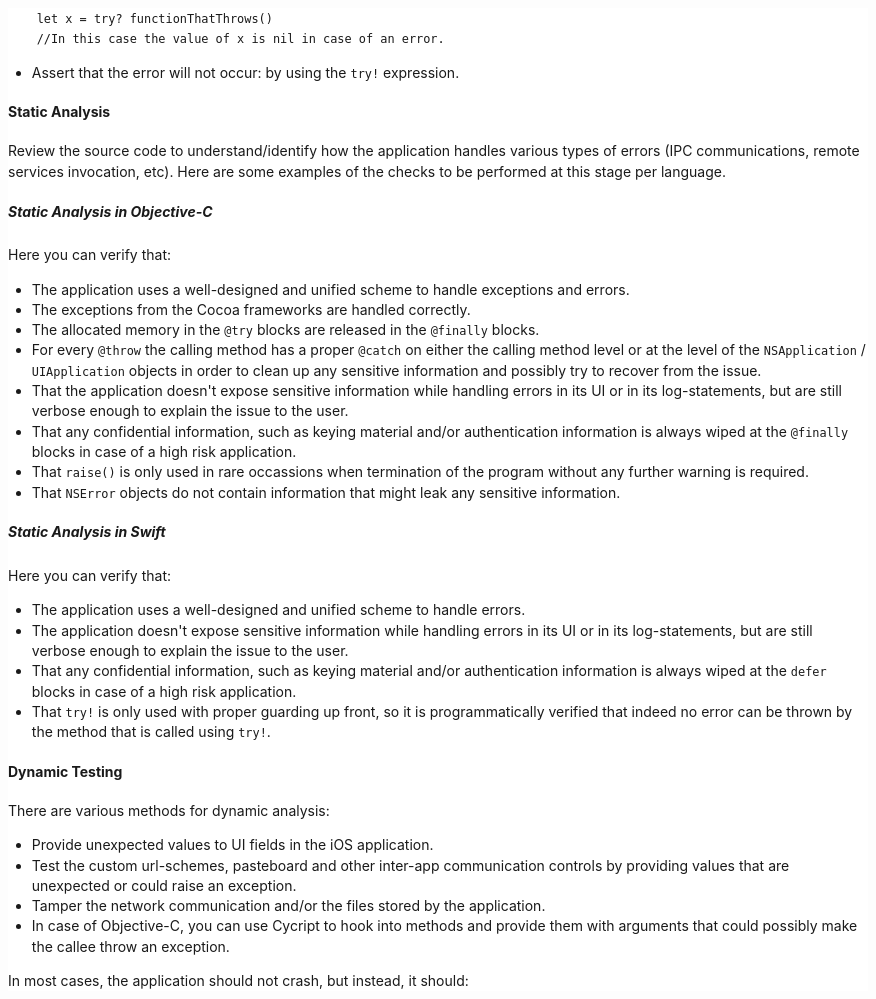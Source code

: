 ```
	let x = try? functionThatThrows()
	//In this case the value of x is nil in case of an error.

```
- Assert that the error will not occur: by using the `try!` expression.



#### Static Analysis 
Review the source code to understand/identify how the application handles various types of errors (IPC communications, remote services invocation, etc). Here are some examples of the checks to be performed at this stage per language.

##### Static Analysis in Objective-C
Here you can verify that:

* The application uses a well-designed and unified scheme to handle exceptions and errors.
* The exceptions from the Cocoa frameworks are handled correctly.
* The allocated memory in the `@try` blocks are released in the `@finally` blocks.
* For every `@throw` the calling method has a proper `@catch` on either the calling method level or at the level of the `NSApplication` / `UIApplication` objects in order to clean up any sensitive information and possibly try to recover from the issue.
* That the application doesn't expose sensitive information while handling errors in its UI or in its log-statements, but are still verbose enough to explain the issue to the user.
* That any confidential information, such as keying material and/or authentication information is always wiped at the `@finally` blocks in case of a high risk application.
* That `raise()` is only used in rare occassions when termination of the program without any further warning is required.
* That `NSError` objects do not contain information that might leak any sensitive information.

##### Static Analysis in Swift
Here you can verify that:

* The application uses a well-designed and unified scheme to handle errors.
* The application doesn't expose sensitive information while handling errors in its UI or in its log-statements, but are still verbose enough to explain the issue to the user.
* That any confidential information, such as keying material and/or authentication information is always wiped at the `defer` blocks in case of a high risk application.
* That `try!` is only used with proper guarding up front, so it is programmatically verified that indeed no error can be thrown by the method that is called using `try!`.

#### Dynamic Testing

There are various methods for dynamic analysis:

- Provide unexpected values to UI fields in the iOS application.
- Test the custom url-schemes, pasteboard and other inter-app communication controls by providing values that are unexpected or could raise an exception.
- Tamper the network communication and/or the files stored by the application.
- In case of Objective-C, you can use Cycript to hook into methods and provide them with arguments that could possibly make the callee throw an exception.

In most cases, the application should not crash, but instead, it should:
